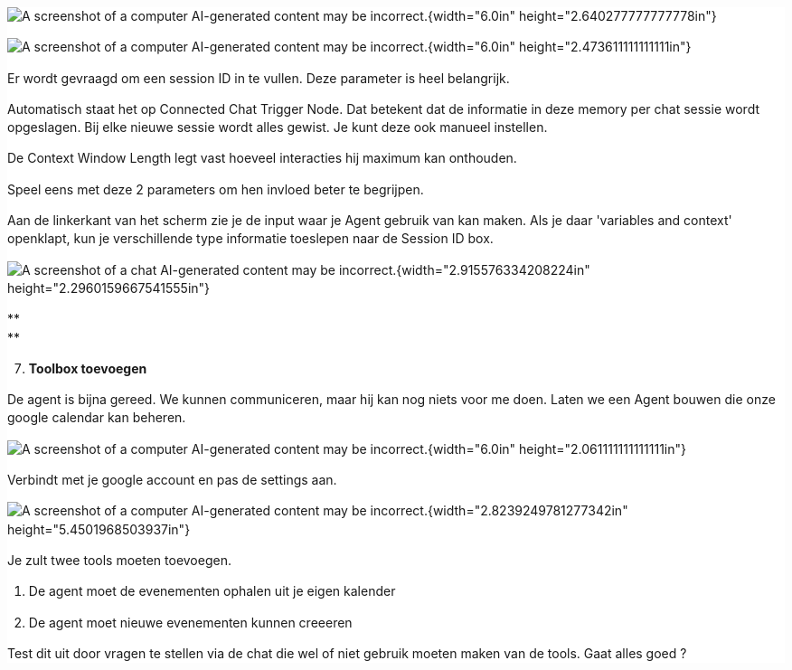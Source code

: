 ![A screenshot of a computer AI-generated content may be
incorrect.](media/image12.png){width="6.0in"
height="2.640277777777778in"}

![A screenshot of a computer AI-generated content may be
incorrect.](media/image13.png){width="6.0in"
height="2.473611111111111in"}

Er wordt gevraagd om een session ID in te vullen. Deze parameter is heel
belangrijk.

Automatisch staat het op Connected Chat Trigger Node. Dat betekent dat
de informatie in deze memory per chat sessie wordt opgeslagen. Bij elke
nieuwe sessie wordt alles gewist. Je kunt deze ook manueel instellen.

De Context Window Length legt vast hoeveel interacties hij maximum kan
onthouden.

Speel eens met deze 2 parameters om hen invloed beter te begrijpen.

Aan de linkerkant van het scherm zie je de input waar je Agent gebruik
van kan maken. Als je daar 'variables and context' openklapt, kun je
verschillende type informatie toeslepen naar de Session ID box.

![A screenshot of a chat AI-generated content may be
incorrect.](media/image14.png){width="2.915576334208224in"
height="2.2960159667541555in"}

**\
**

7.  **Toolbox toevoegen**

De agent is bijna gereed. We kunnen communiceren, maar hij kan nog niets
voor me doen. Laten we een Agent bouwen die onze google calendar kan
beheren.

![A screenshot of a computer AI-generated content may be
incorrect.](media/image15.png){width="6.0in"
height="2.061111111111111in"}

Verbindt met je google account en pas de settings aan.

![A screenshot of a computer AI-generated content may be
incorrect.](media/image16.png){width="2.8239249781277342in"
height="5.4501968503937in"}

Je zult twee tools moeten toevoegen.

1.  De agent moet de evenementen ophalen uit je eigen kalender

2.  De agent moet nieuwe evenementen kunnen creeeren

Test dit uit door vragen te stellen via de chat die wel of niet gebruik
moeten maken van de tools. Gaat alles goed ?

